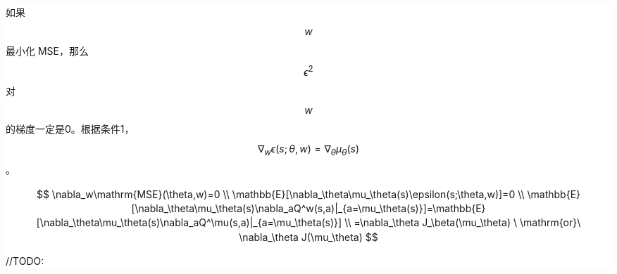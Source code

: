 如果
$$
w
$$
最小化 MSE，那么
$$
\epsilon^2
$$
对
$$
w
$$
 的梯度一定是0。根据条件1，
$$
\nabla_w\epsilon(s;\theta,w)=\nabla_\theta\mu_\theta(s)
$$
。

$$
\nabla_w\mathrm{MSE}(\theta,w)=0 \\
\mathbb{E}[\nabla_\theta\mu_\theta(s)\epsilon(s;\theta,w)]=0 \\
\mathbb{E}[\nabla_\theta\mu_\theta(s)\nabla_aQ^w(s,a)|_{a=\mu_\theta(s)}]=\mathbb{E}[\nabla_\theta\mu_\theta(s)\nabla_aQ^\mu(s,a)|_{a=\mu_\theta(s)}] \\
=\nabla_\theta J_\beta(\mu_\theta) \ \mathrm{or}\ \nabla_\theta J(\mu_\theta)
$$


//TODO: